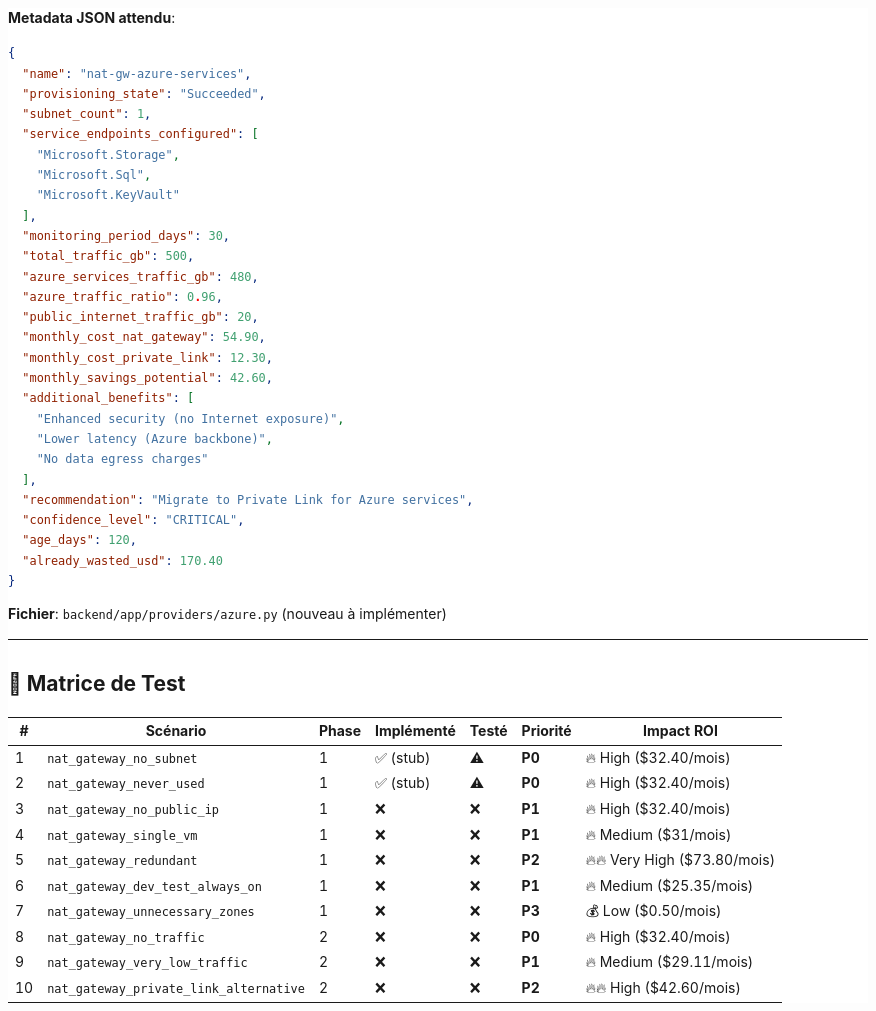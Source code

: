 **Metadata JSON attendu**:
```json
{
  "name": "nat-gw-azure-services",
  "provisioning_state": "Succeeded",
  "subnet_count": 1,
  "service_endpoints_configured": [
    "Microsoft.Storage",
    "Microsoft.Sql",
    "Microsoft.KeyVault"
  ],
  "monitoring_period_days": 30,
  "total_traffic_gb": 500,
  "azure_services_traffic_gb": 480,
  "azure_traffic_ratio": 0.96,
  "public_internet_traffic_gb": 20,
  "monthly_cost_nat_gateway": 54.90,
  "monthly_cost_private_link": 12.30,
  "monthly_savings_potential": 42.60,
  "additional_benefits": [
    "Enhanced security (no Internet exposure)",
    "Lower latency (Azure backbone)",
    "No data egress charges"
  ],
  "recommendation": "Migrate to Private Link for Azure services",
  "confidence_level": "CRITICAL",
  "age_days": 120,
  "already_wasted_usd": 170.40
}
```

**Fichier**: `backend/app/providers/azure.py` (nouveau à implémenter)

---

## 🧪 Matrice de Test

| # | Scénario | Phase | Implémenté | Testé | Priorité | Impact ROI |
|---|----------|-------|-----------|-------|----------|------------|
| 1 | `nat_gateway_no_subnet` | 1 | ✅ (stub) | ⚠️ | **P0** | 🔥 High ($32.40/mois) |
| 2 | `nat_gateway_never_used` | 1 | ✅ (stub) | ⚠️ | **P0** | 🔥 High ($32.40/mois) |
| 3 | `nat_gateway_no_public_ip` | 1 | ❌ | ❌ | **P1** | 🔥 High ($32.40/mois) |
| 4 | `nat_gateway_single_vm` | 1 | ❌ | ❌ | **P1** | 🔥 Medium ($31/mois) |
| 5 | `nat_gateway_redundant` | 1 | ❌ | ❌ | **P2** | 🔥🔥 Very High ($73.80/mois) |
| 6 | `nat_gateway_dev_test_always_on` | 1 | ❌ | ❌ | **P1** | 🔥 Medium ($25.35/mois) |
| 7 | `nat_gateway_unnecessary_zones` | 1 | ❌ | ❌ | **P3** | 💰 Low ($0.50/mois) |
| 8 | `nat_gateway_no_traffic` | 2 | ❌ | ❌ | **P0** | 🔥 High ($32.40/mois) |
| 9 | `nat_gateway_very_low_traffic` | 2 | ❌ | ❌ | **P1** | 🔥 Medium ($29.11/mois) |
| 10 | `nat_gateway_private_link_alternative` | 2 | ❌ | ❌ | **P2** | 🔥🔥 High ($42.60/mois) |
